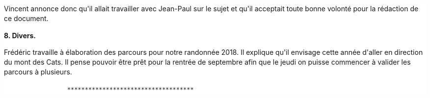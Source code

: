 Vincent annonce donc qu'il allait travailler avec Jean-Paul sur le sujet et qu'il acceptait toute bonne volonté pour la rédaction de ce document.

**8. Divers.**

Frédéric travaille à élaboration des parcours pour notre randonnée 2018. Il explique qu'il envisage cette année d'aller en direction du mont des Cats. Il pense pouvoir être prêt pour la rentrée de septembre afin que le jeudi on puisse commencer à valider les parcours à plusieurs.

                      ************************************